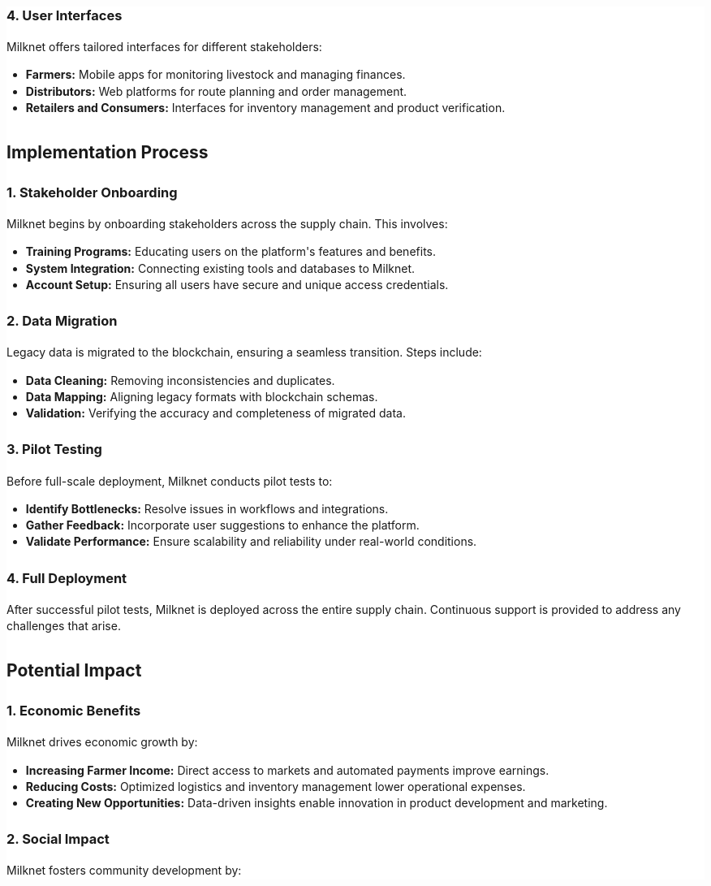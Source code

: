 ### 4. User Interfaces

Milknet offers tailored interfaces for different stakeholders:

- **Farmers:** Mobile apps for monitoring livestock and managing finances.
- **Distributors:** Web platforms for route planning and order management.
- **Retailers and Consumers:** Interfaces for inventory management and product verification.

## Implementation Process

### 1. Stakeholder Onboarding

Milknet begins by onboarding stakeholders across the supply chain. This involves:

- **Training Programs:** Educating users on the platform's features and benefits.
- **System Integration:** Connecting existing tools and databases to Milknet.
- **Account Setup:** Ensuring all users have secure and unique access credentials.

### 2. Data Migration

Legacy data is migrated to the blockchain, ensuring a seamless transition. Steps include:

- **Data Cleaning:** Removing inconsistencies and duplicates.
- **Data Mapping:** Aligning legacy formats with blockchain schemas.
- **Validation:** Verifying the accuracy and completeness of migrated data.

### 3. Pilot Testing

Before full-scale deployment, Milknet conducts pilot tests to:

- **Identify Bottlenecks:** Resolve issues in workflows and integrations.
- **Gather Feedback:** Incorporate user suggestions to enhance the platform.
- **Validate Performance:** Ensure scalability and reliability under real-world conditions.

### 4. Full Deployment

After successful pilot tests, Milknet is deployed across the entire supply chain. Continuous support is provided to address any challenges that arise.

## Potential Impact

### 1. Economic Benefits

Milknet drives economic growth by:

- **Increasing Farmer Income:** Direct access to markets and automated payments improve earnings.
- **Reducing Costs:** Optimized logistics and inventory management lower operational expenses.
- **Creating New Opportunities:** Data-driven insights enable innovation in product development and marketing.

### 2. Social Impact

Milknet fosters community development by:
